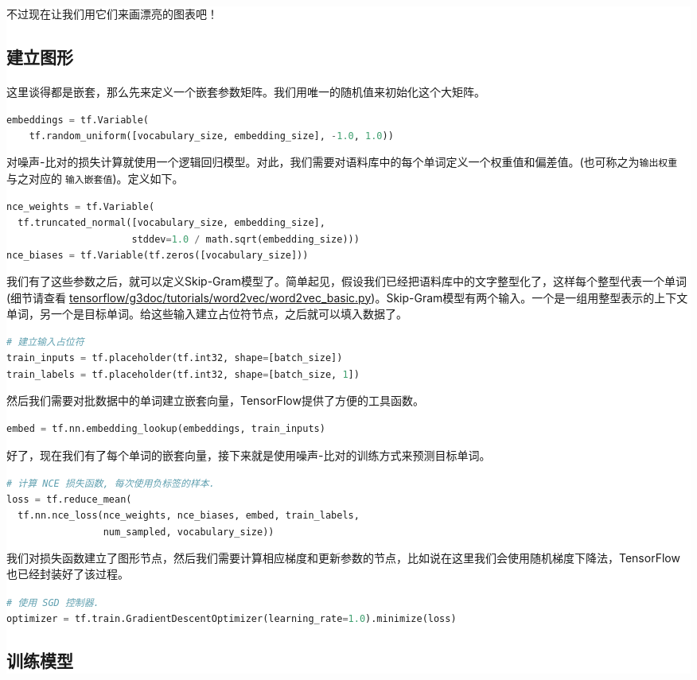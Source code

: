 不过现在让我们用它们来画漂亮的图表吧！

## 建立图形 <a class="md-anchor" id="AUTOGENERATED-building-the-graph"></a>

这里谈得都是嵌套，那么先来定义一个嵌套参数矩阵。我们用唯一的随机值来初始化这个大矩阵。


```python
embeddings = tf.Variable(
    tf.random_uniform([vocabulary_size, embedding_size], -1.0, 1.0))
```

对噪声-比对的损失计算就使用一个逻辑回归模型。对此，我们需要对语料库中的每个单词定义一个权重值和偏差值。(也可称之为`输出权重` 与之对应的 `输入嵌套值`)。定义如下。

```python
nce_weights = tf.Variable(
  tf.truncated_normal([vocabulary_size, embedding_size],
                      stddev=1.0 / math.sqrt(embedding_size)))
nce_biases = tf.Variable(tf.zeros([vocabulary_size]))
```

我们有了这些参数之后，就可以定义Skip-Gram模型了。简单起见，假设我们已经把语料库中的文字整型化了，这样每个整型代表一个单词(细节请查看
[tensorflow/g3doc/tutorials/word2vec/word2vec_basic.py](https://tensorflow.googlesource.com/tensorflow/+/master/tensorflow/g3doc/tutorials/word2vec/word2vec_basic.py))。Skip-Gram模型有两个输入。一个是一组用整型表示的上下文单词，另一个是目标单词。给这些输入建立占位符节点，之后就可以填入数据了。

```python
# 建立输入占位符
train_inputs = tf.placeholder(tf.int32, shape=[batch_size])
train_labels = tf.placeholder(tf.int32, shape=[batch_size, 1])
```

然后我们需要对批数据中的单词建立嵌套向量，TensorFlow提供了方便的工具函数。

```python
embed = tf.nn.embedding_lookup(embeddings, train_inputs)
```

好了，现在我们有了每个单词的嵌套向量，接下来就是使用噪声-比对的训练方式来预测目标单词。

```python
# 计算 NCE 损失函数, 每次使用负标签的样本.
loss = tf.reduce_mean(
  tf.nn.nce_loss(nce_weights, nce_biases, embed, train_labels,
                 num_sampled, vocabulary_size))
```

我们对损失函数建立了图形节点，然后我们需要计算相应梯度和更新参数的节点，比如说在这里我们会使用随机梯度下降法，TensorFlow也已经封装好了该过程。

```python
# 使用 SGD 控制器.
optimizer = tf.train.GradientDescentOptimizer(learning_rate=1.0).minimize(loss)
```

## 训练模型 <a class="md-anchor" id="AUTOGENERATED-training-the-model"></a>
